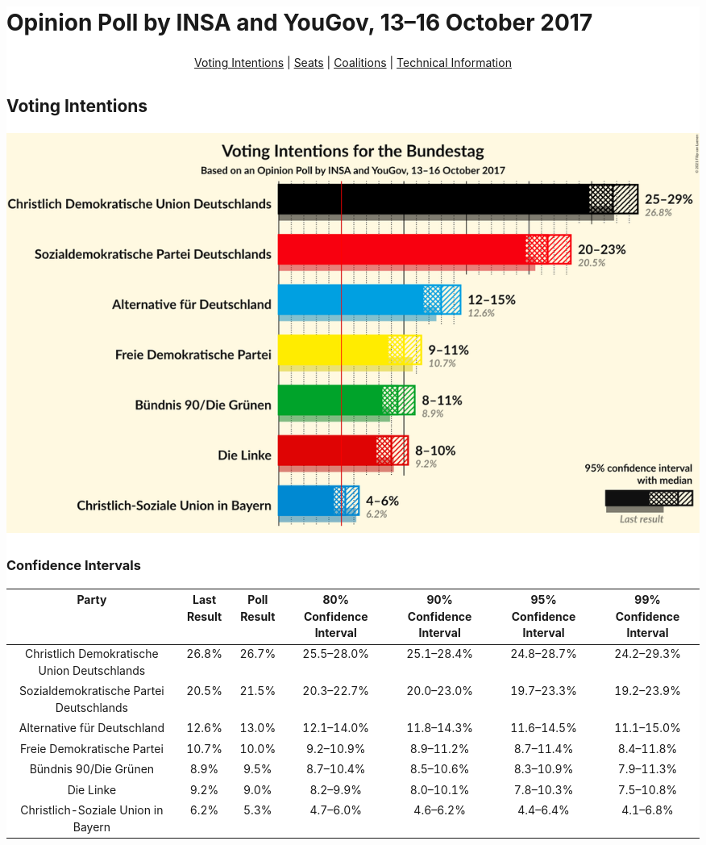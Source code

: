 # Opinion Poll by INSA and YouGov, 13–16 October 2017

<p align="center"><a href="#voting-intentions">Voting Intentions</a> | <a href="#seats">Seats</a> | <a href="#coalitions">Coalitions</a> | <a href="#technical-information">Technical Information</a></p>

## Voting Intentions

![Graph with voting intentions not yet produced](2017-10-16-INSAandYouGov.png "Voting Intentions")

### Confidence Intervals

| Party | Last Result | Poll Result | 80% Confidence Interval | 90% Confidence Interval | 95% Confidence Interval | 99% Confidence Interval |
|:-----:|:-----------:|:-----------:|:-----------------------:|:-----------------------:|:-----------------------:|:-----------------------:|
| Christlich Demokratische Union Deutschlands | 26.8% | 26.7% | 25.5–28.0% |25.1–28.4% |24.8–28.7% |24.2–29.3% |
| Sozialdemokratische Partei Deutschlands | 20.5% | 21.5% | 20.3–22.7% |20.0–23.0% |19.7–23.3% |19.2–23.9% |
| Alternative für Deutschland | 12.6% | 13.0% | 12.1–14.0% |11.8–14.3% |11.6–14.5% |11.1–15.0% |
| Freie Demokratische Partei | 10.7% | 10.0% | 9.2–10.9% |8.9–11.2% |8.7–11.4% |8.4–11.8% |
| Bündnis 90/Die Grünen | 8.9% | 9.5% | 8.7–10.4% |8.5–10.6% |8.3–10.9% |7.9–11.3% |
| Die Linke | 9.2% | 9.0% | 8.2–9.9% |8.0–10.1% |7.8–10.3% |7.5–10.8% |
| Christlich-Soziale Union in Bayern | 6.2% | 5.3% | 4.7–6.0% |4.6–6.2% |4.4–6.4% |4.1–6.8% |
